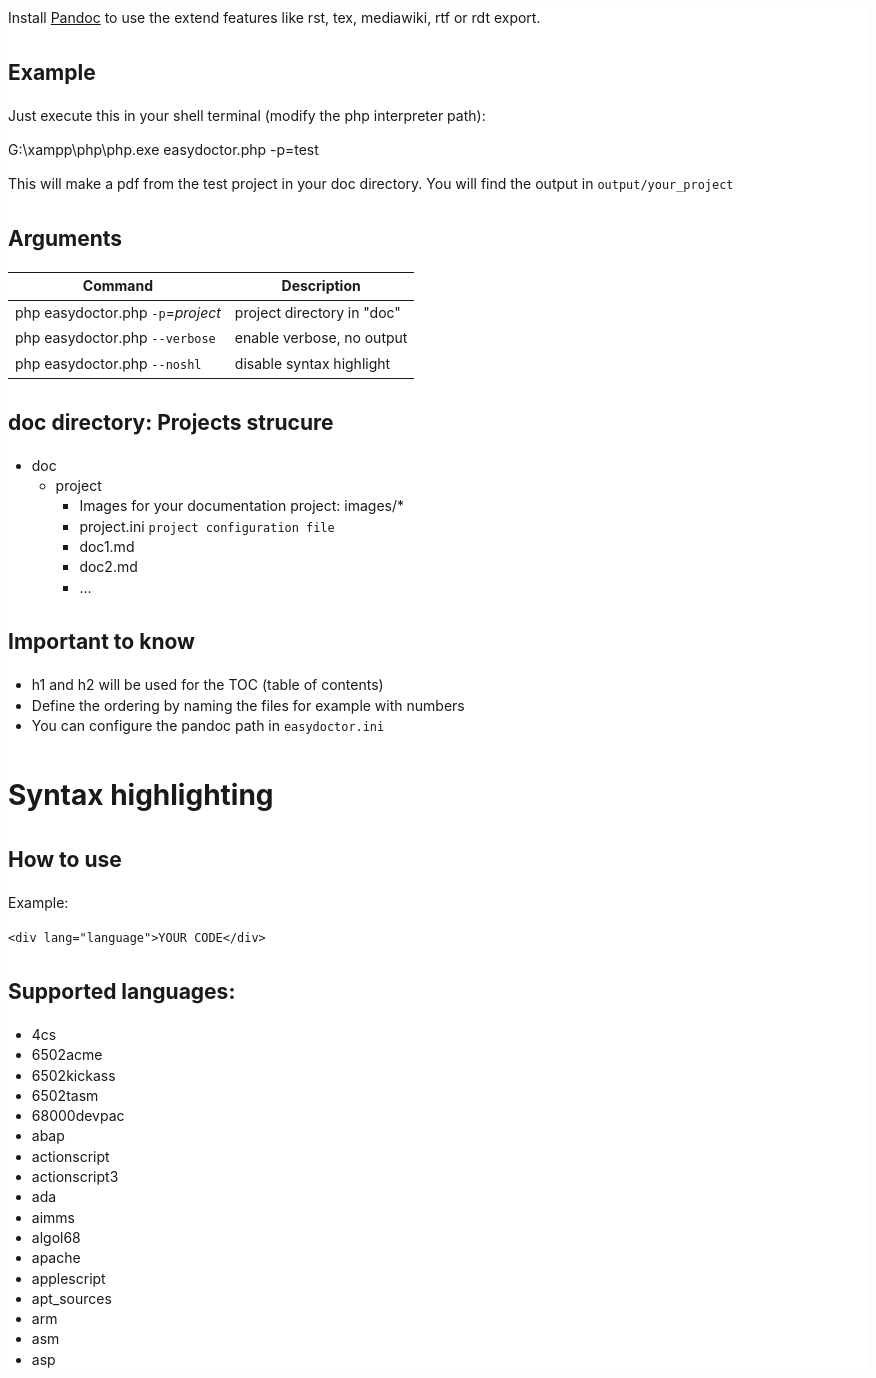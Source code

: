 Install [Pandoc](http://pandoc.org/) to use the extend features like rst, tex, mediawiki, rtf or rdt export.

## Example

Just execute this in your shell terminal (modify the php interpreter path):

<div lang="bash">G:\xampp\php\php.exe easydoctor.php -p=test</div>

This will make a pdf from the test project in your doc directory. You will find the output in ``output/your_project``

## Arguments

Command                                 | Description
-------------                           | -------------
php easydoctor.php ``-p``=*project*     | project directory in "doc"
php easydoctor.php ``--verbose``        | enable verbose, no output
php easydoctor.php ``--noshl``          | disable syntax highlight

## doc directory: Projects strucure

* doc
    * project
        * Images for your documentation project: images/*
        * project.ini ``project configuration file``
        * doc1.md
        * doc2.md
        * ...
    
## Important to know

* h1 and h2 will be used for the TOC (table of contents)
* Define the ordering by naming the files for example with numbers
* You can configure the pandoc path in ``easydoctor.ini``

# Syntax highlighting

## How to use

Example:

    <div lang="language">YOUR CODE</div>

## Supported languages:
    
* 4cs 
* 6502acme 
* 6502kickass 
* 6502tasm 
* 68000devpac 
* abap 
* actionscript 
* actionscript3 
* ada 
* aimms 
* algol68 
* apache 
* applescript 
* apt_sources 
* arm 
* asm 
* asp 